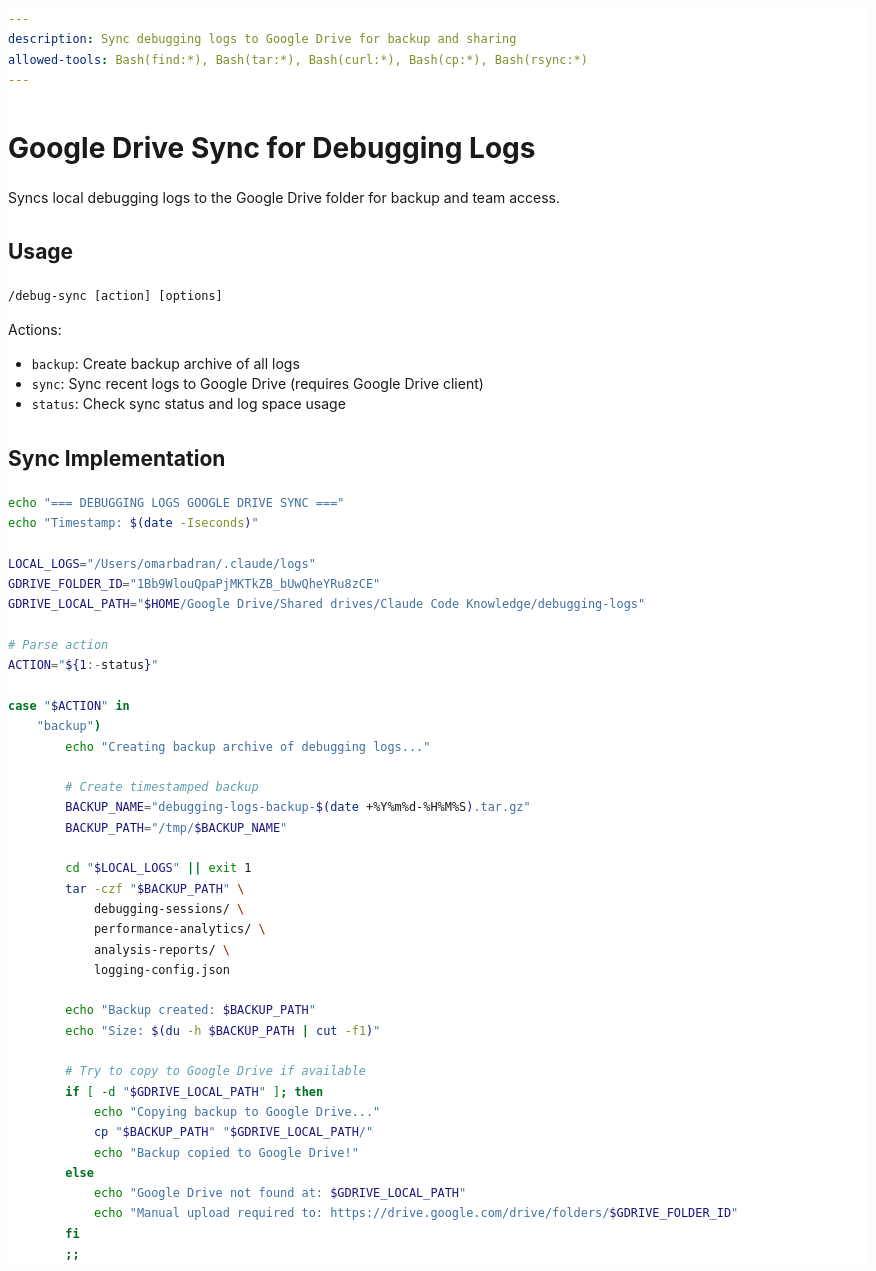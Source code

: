 ```yaml
---
description: Sync debugging logs to Google Drive for backup and sharing
allowed-tools: Bash(find:*), Bash(tar:*), Bash(curl:*), Bash(cp:*), Bash(rsync:*)
---
```


# Google Drive Sync for Debugging Logs

Syncs local debugging logs to the Google Drive folder for backup and team access.

## Usage
```
/debug-sync [action] [options]
```

Actions:
- `backup`: Create backup archive of all logs
- `sync`: Sync recent logs to Google Drive (requires Google Drive client)
- `status`: Check sync status and log space usage

## Sync Implementation

```bash
echo "=== DEBUGGING LOGS GOOGLE DRIVE SYNC ==="
echo "Timestamp: $(date -Iseconds)"

LOCAL_LOGS="/Users/omarbadran/.claude/logs"
GDRIVE_FOLDER_ID="1Bb9WlouQpaPjMKTkZB_bUwQheYRu8zCE"
GDRIVE_LOCAL_PATH="$HOME/Google Drive/Shared drives/Claude Code Knowledge/debugging-logs"

# Parse action
ACTION="${1:-status}"

case "$ACTION" in
    "backup")
        echo "Creating backup archive of debugging logs..."
        
        # Create timestamped backup
        BACKUP_NAME="debugging-logs-backup-$(date +%Y%m%d-%H%M%S).tar.gz"
        BACKUP_PATH="/tmp/$BACKUP_NAME"
        
        cd "$LOCAL_LOGS" || exit 1
        tar -czf "$BACKUP_PATH" \
            debugging-sessions/ \
            performance-analytics/ \
            analysis-reports/ \
            logging-config.json
        
        echo "Backup created: $BACKUP_PATH"
        echo "Size: $(du -h $BACKUP_PATH | cut -f1)"
        
        # Try to copy to Google Drive if available
        if [ -d "$GDRIVE_LOCAL_PATH" ]; then
            echo "Copying backup to Google Drive..."
            cp "$BACKUP_PATH" "$GDRIVE_LOCAL_PATH/"
            echo "Backup copied to Google Drive!"
        else
            echo "Google Drive not found at: $GDRIVE_LOCAL_PATH"
            echo "Manual upload required to: https://drive.google.com/drive/folders/$GDRIVE_FOLDER_ID"
        fi
        ;;
```